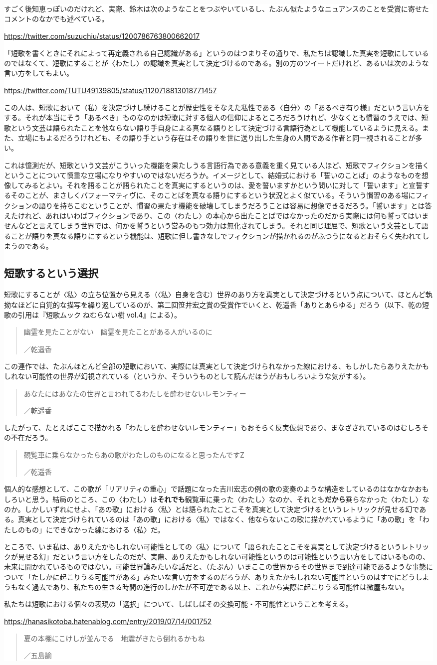 すごく後知恵っぽいのだけれど、実際、鈴木は次のようなことをつぶやいているし、たぶん似たようなニュアンスのことを受賞に寄せたコメントのなかでも述べている。

https://twitter.com/suzuchiu/status/1200786763800662017

「短歌を書くときにそれによって再定義される自己認識がある」というのはつまりその通りで、私たちは認識した真実を短歌にしているのではなくて、短歌にすることが〈わたし〉の認識を真実として決定づけるのである。別の方のツイートだけれど、あるいは次のような言い方をしてもよい。

https://twitter.com/TUTU49139805/status/1120718813018771457

この人は、短歌において〈私〉を決定づけし続けることが歴史性をそなえた私性である〈自分〉の「あるべき有り様」だという言い方をする。それが本当にそう「あるべき」ものなのかは短歌に対する個人の信仰によるところだろうけれど、少なくとも慣習のうえでは、短歌という文芸は語られたことを他ならない語り手自身による真なる語りとして決定づける言語行為として機能しているように見える。また、立場にもよるだろうけれども、その語り手という存在はその語りを世に送り出した生身の人間である作者と同一視されることが多い。

これは憶測だが、短歌という文芸がこういった機能を果たしうる言語行為である意義を重く見ている人ほど、短歌でフィクションを描くということについて慎重な立場になりやすいのではないだろうか。イメージとして、結婚式における「誓いのことば」のようなものを想像してみるとよい。それを語ることが語られたことを真実にするというのは、愛を誓いますかという問いに対して「誓います」と宣誓するそのことが、まさしくパフォーマティヴに、そのことばを真なる語りにするという状況とよく似ている。そういう慣習のある場にフィクションの語りを持ちこむということが、慣習の果たす機能を破壊してしまうだろうことは容易に想像できるだろう。「誓います」とは答えたけれど、あれはいわばフィクションであり、この〈わたし〉の本心から出たことばではなかったのだから実際には何も誓ってはいませんなどと言えてしまう世界では、何かを誓うという営みのもつ効力は無化されてしまう。それと同じ理屈で、短歌という文芸として語ることが語りを真なる語りにするという機能は、短歌に但し書きなしでフィクションが描かれるのがふつうになるとおそらく失われてしまうのである。

## 短歌するという選択

短歌にすることが〈私〉の立ち位置から見える（〈私〉自身を含む）世界のあり方を真実として決定づけるという点について、ほとんど執拗なほどに自覚的な描写を繰り返しているのが、第二回笹井宏之賞の受賞作でいくと、乾遥香「ありとあらゆる」だろう（以下、乾の短歌の引用は『短歌ムック ねむらない樹 vol.4』による）。

> 幽霊を見たことがない　幽霊を見たことがある人がいるのに
>
> ／乾遥香

この連作では、たぶんほとんど全部の短歌において、実際には真実として決定づけられなかった線における、もしかしたらありえたかもしれない可能性の世界が幻視されている（というか、そういうものとして読んだほうがおもしろいような気がする）。

> あなたにはあなたの世界と言われてるわたしを酔わせないレモンティー
>
> ／乾遥香

したがって、たとえばここで描かれる「わたしを酔わせないレモンティー」もおそらく反実仮想であり、まなざされているのはむしろその不在だろう。

> 観覧車に乗らなかったらあの歌がわたしのものになると思ったんですZ
>
> ／乾遥香

個人的な感想として、この歌が「リアリティの重心」で話題になった吉川宏志の例の歌の変奏のような構造をしているのはなかなかおもしろいと思う。結局のところ、この〈わたし〉は**それでも**観覧車に乗った〈わたし〉なのか、それとも**だから**乗らなかった〈わたし〉なのか。しかしいずれにせよ、「あの歌」における〈私〉とは語られたことこそを真実として決定づけるというレトリックが見せる幻である。真実として決定づけられているのは「あの歌」における〈私〉ではなく、他ならないこの歌に描かれているように「あの歌」を「わたしのもの」にできなかった線における〈私〉だ。

ところで、いま私は、ありえたかもしれない可能性としての〈私〉について「語られたことこそを真実として決定づけるというレトリックが見せる幻」だという言い方をしたのだが、実際、ありえたかもしれない可能性というのは可能性という言い方をしてはいるものの、未来に開かれているものではない。可能世界論みたいな話だと、（たぶん）いまここの世界からその世界まで到達可能であるような事態について「たしかに起こりうる可能性がある」みたいな言い方をするのだろうが、ありえたかもしれない可能性というのはすでにどうしようもなく過去であり、私たちの生きる時間の進行のしかたが不可逆である以上、これから実際に起こりうる可能性は微塵もない。

私たちは短歌における個々の表現の「選択」について、しばしばその交換可能・不可能性ということを考える。

https://hanasikotoba.hatenablog.com/entry/2019/07/14/001752

> 夏の本棚にこけしが並んでる　地震がきたら倒れるかもね
>
> ／五島諭
